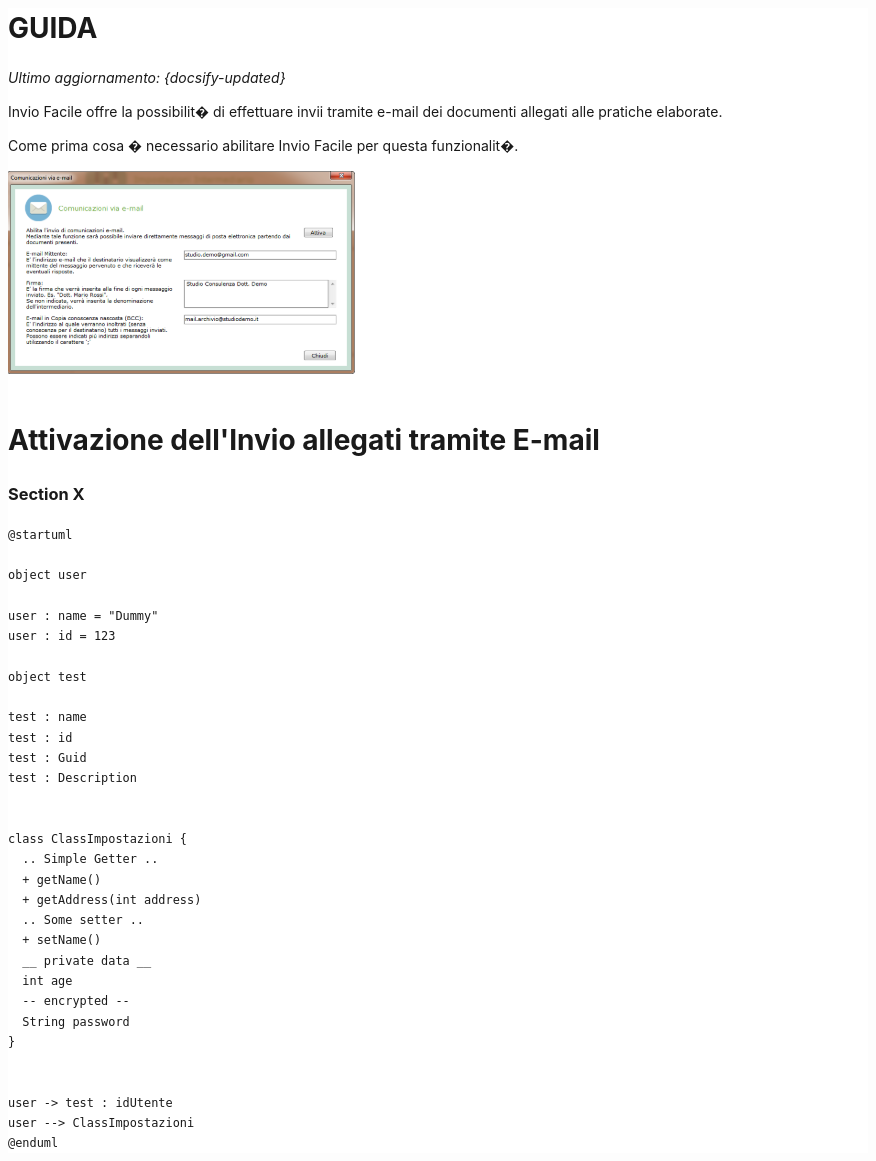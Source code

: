 GUIDA
==============================================

_Ultimo aggiornamento: {docsify-updated}_
  

Invio Facile offre la possibilit� di effettuare invii tramite e-mail dei documenti allegati alle pratiche elaborate.

  

Come prima cosa � necessario abilitare Invio Facile per questa funzionalit�.

![](2020-03-18-12-11-43.png)


Attivazione dell'Invio allegati tramite E-mail
==============================================

### Section X
```plantuml
@startuml

object user

user : name = "Dummy"
user : id = 123

object test

test : name
test : id
test : Guid
test : Description


class ClassImpostazioni {
  .. Simple Getter ..
  + getName()
  + getAddress(int address)
  .. Some setter ..
  + setName()
  __ private data __
  int age
  -- encrypted --
  String password
}


user -> test : idUtente
user --> ClassImpostazioni
@enduml
```  

